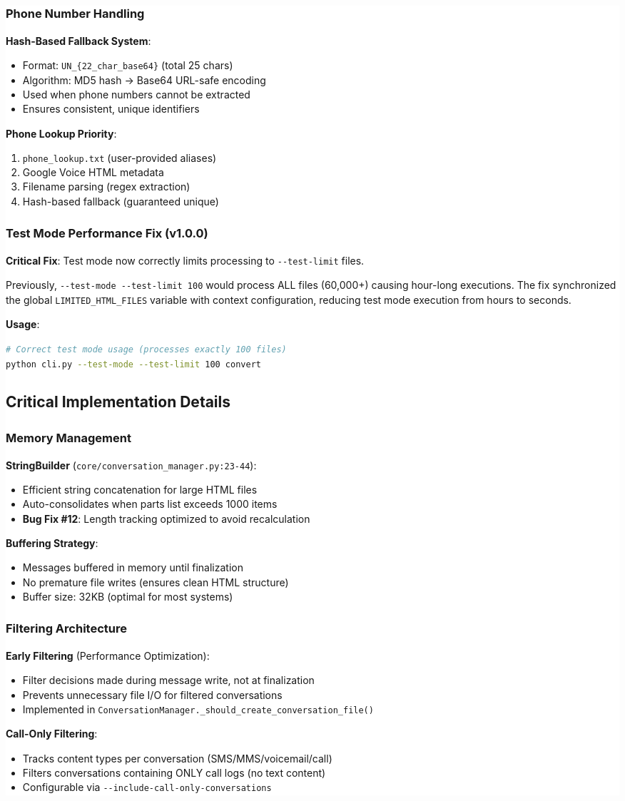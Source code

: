 ### Phone Number Handling

**Hash-Based Fallback System**:
- Format: `UN_{22_char_base64}` (total 25 chars)
- Algorithm: MD5 hash → Base64 URL-safe encoding
- Used when phone numbers cannot be extracted
- Ensures consistent, unique identifiers

**Phone Lookup Priority**:
1. `phone_lookup.txt` (user-provided aliases)
2. Google Voice HTML metadata
3. Filename parsing (regex extraction)
4. Hash-based fallback (guaranteed unique)

### Test Mode Performance Fix (v1.0.0)

**Critical Fix**: Test mode now correctly limits processing to `--test-limit` files.

Previously, `--test-mode --test-limit 100` would process ALL files (60,000+) causing hour-long executions. The fix synchronized the global `LIMITED_HTML_FILES` variable with context configuration, reducing test mode execution from hours to seconds.

**Usage**:
```bash
# Correct test mode usage (processes exactly 100 files)
python cli.py --test-mode --test-limit 100 convert
```

## Critical Implementation Details

### Memory Management

**StringBuilder** (`core/conversation_manager.py:23-44`):
- Efficient string concatenation for large HTML files
- Auto-consolidates when parts list exceeds 1000 items
- **Bug Fix #12**: Length tracking optimized to avoid recalculation

**Buffering Strategy**:
- Messages buffered in memory until finalization
- No premature file writes (ensures clean HTML structure)
- Buffer size: 32KB (optimal for most systems)

### Filtering Architecture

**Early Filtering** (Performance Optimization):
- Filter decisions made during message write, not at finalization
- Prevents unnecessary file I/O for filtered conversations
- Implemented in `ConversationManager._should_create_conversation_file()`

**Call-Only Filtering**:
- Tracks content types per conversation (SMS/MMS/voicemail/call)
- Filters conversations containing ONLY call logs (no text content)
- Configurable via `--include-call-only-conversations`
